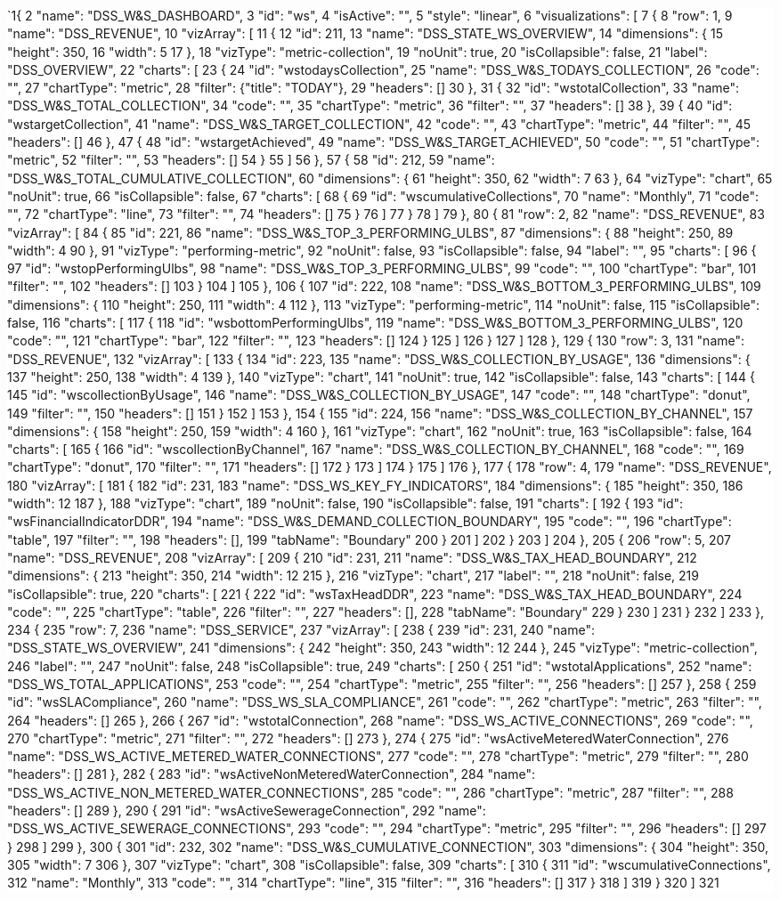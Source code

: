 `1{ 2 "name": "DSS_W&S_DASHBOARD", 3 "id": "ws", 4 "isActive": "", 5 "style": "linear", 6 "visualizations": [ 7 { 8 "row": 1, 9 "name": "DSS_REVENUE", 10 "vizArray": [ 11 { 12 "id": 211, 13 "name": "DSS_STATE_WS_OVERVIEW", 14 "dimensions": { 15 "height": 350, 16 "width": 5 17 }, 18 "vizType": "metric-collection", 19 "noUnit": true, 20 "isCollapsible": false, 21 "label": "DSS_OVERVIEW", 22 "charts": [ 23 { 24 "id": "wstodaysCollection", 25 "name": "DSS_W&S_TODAYS_COLLECTION", 26 "code": "", 27 "chartType": "metric", 28 "filter": {"title": "TODAY"}, 29 "headers": [] 30 }, 31 { 32 "id": "wstotalCollection", 33 "name": "DSS_W&S_TOTAL_COLLECTION", 34 "code": "", 35 "chartType": "metric", 36 "filter": "", 37 "headers": [] 38 }, 39 { 40 "id": "wstargetCollection", 41 "name": "DSS_W&S_TARGET_COLLECTION", 42 "code": "", 43 "chartType": "metric", 44 "filter": "", 45 "headers": [] 46 }, 47 { 48 "id": "wstargetAchieved", 49 "name": "DSS_W&S_TARGET_ACHIEVED", 50 "code": "", 51 "chartType": "metric", 52 "filter": "", 53 "headers": [] 54 } 55 ] 56 }, 57 { 58 "id": 212, 59 "name": "DSS_W&S_TOTAL_CUMULATIVE_COLLECTION", 60 "dimensions": { 61 "height": 350, 62 "width": 7 63 }, 64 "vizType": "chart", 65 "noUnit": true, 66 "isCollapsible": false, 67 "charts": [ 68 { 69 "id": "wscumulativeCollections", 70 "name": "Monthly", 71 "code": "", 72 "chartType": "line", 73 "filter": "", 74 "headers": [] 75 } 76 ] 77 } 78 ] 79 }, 80 { 81 "row": 2, 82 "name": "DSS_REVENUE", 83 "vizArray": [ 84 { 85 "id": 221, 86 "name": "DSS_W&S_TOP_3_PERFORMING_ULBS", 87 "dimensions": { 88 "height": 250, 89 "width": 4 90 }, 91 "vizType": "performing-metric", 92 "noUnit": false, 93 "isCollapsible": false, 94 "label": "", 95 "charts": [ 96 { 97 "id": "wstopPerformingUlbs", 98 "name": "DSS_W&S_TOP_3_PERFORMING_ULBS", 99 "code": "", 100 "chartType": "bar", 101 "filter": "", 102 "headers": [] 103 } 104 ] 105 }, 106 { 107 "id": 222, 108 "name": "DSS_W&S_BOTTOM_3_PERFORMING_ULBS", 109 "dimensions": { 110 "height": 250, 111 "width": 4 112 }, 113 "vizType": "performing-metric", 114 "noUnit": false, 115 "isCollapsible": false, 116 "charts": [ 117 { 118 "id": "wsbottomPerformingUlbs", 119 "name": "DSS_W&S_BOTTOM_3_PERFORMING_ULBS", 120 "code": "", 121 "chartType": "bar", 122 "filter": "", 123 "headers": [] 124 } 125 ] 126 } 127 ] 128 }, 129 { 130 "row": 3, 131 "name": "DSS_REVENUE", 132 "vizArray": [ 133 { 134 "id": 223, 135 "name": "DSS_W&S_COLLECTION_BY_USAGE", 136 "dimensions": { 137 "height": 250, 138 "width": 4 139 }, 140 "vizType": "chart", 141 "noUnit": true, 142 "isCollapsible": false, 143 "charts": [ 144 { 145 "id": "wscollectionByUsage", 146 "name": "DSS_W&S_COLLECTION_BY_USAGE", 147 "code": "", 148 "chartType": "donut", 149 "filter": "", 150 "headers": [] 151 } 152 ] 153 }, 154 { 155 "id": 224, 156 "name": "DSS_W&S_COLLECTION_BY_CHANNEL", 157 "dimensions": { 158 "height": 250, 159 "width": 4 160 }, 161 "vizType": "chart", 162 "noUnit": true, 163 "isCollapsible": false, 164 "charts": [ 165 { 166 "id": "wscollectionByChannel", 167 "name": "DSS_W&S_COLLECTION_BY_CHANNEL", 168 "code": "", 169 "chartType": "donut", 170 "filter": "", 171 "headers": [] 172 } 173 ] 174 } 175 ] 176 }, 177 { 178 "row": 4, 179 "name": "DSS_REVENUE", 180 "vizArray": [ 181 { 182 "id": 231, 183 "name": "DSS_WS_KEY_FY_INDICATORS", 184 "dimensions": { 185 "height": 350, 186 "width": 12 187 }, 188 "vizType": "chart", 189 "noUnit": false, 190 "isCollapsible": false, 191 "charts": [ 192 { 193 "id": "wsFinancialIndicatorDDR", 194 "name": "DSS_W&S_DEMAND_COLLECTION_BOUNDARY", 195 "code": "", 196 "chartType": "table", 197 "filter": "", 198 "headers": [], 199 "tabName": "Boundary" 200 } 201 ] 202 } 203 ] 204 }, 205 { 206 "row": 5, 207 "name": "DSS_REVENUE", 208 "vizArray": [ 209 { 210 "id": 231, 211 "name": "DSS_W&S_TAX_HEAD_BOUNDARY", 212 "dimensions": { 213 "height": 350, 214 "width": 12 215 }, 216 "vizType": "chart", 217 "label": "", 218 "noUnit": false, 219 "isCollapsible": true, 220 "charts": [ 221 { 222 "id": "wsTaxHeadDDR", 223 "name": "DSS_W&S_TAX_HEAD_BOUNDARY", 224 "code": "", 225 "chartType": "table", 226 "filter": "", 227 "headers": [], 228 "tabName": "Boundary" 229 } 230 ] 231 } 232 ] 233 }, 234 { 235 "row": 7, 236 "name": "DSS_SERVICE", 237 "vizArray": [ 238 { 239 "id": 231, 240 "name": "DSS_STATE_WS_OVERVIEW", 241 "dimensions": { 242 "height": 350, 243 "width": 12 244 }, 245 "vizType": "metric-collection", 246 "label": "", 247 "noUnit": false, 248 "isCollapsible": true, 249 "charts": [ 250 { 251 "id": "wstotalApplications", 252 "name": "DSS_WS_TOTAL_APPLICATIONS", 253 "code": "", 254 "chartType": "metric", 255 "filter": "", 256 "headers": [] 257 }, 258 { 259 "id": "wsSLACompliance", 260 "name": "DSS_WS_SLA_COMPLIANCE", 261 "code": "", 262 "chartType": "metric", 263 "filter": "", 264 "headers": [] 265 }, 266 { 267 "id": "wstotalConnection", 268 "name": "DSS_WS_ACTIVE_CONNECTIONS", 269 "code": "", 270 "chartType": "metric", 271 "filter": "", 272 "headers": [] 273 }, 274 { 275 "id": "wsActiveMeteredWaterConnection", 276 "name": "DSS_WS_ACTIVE_METERED_WATER_CONNECTIONS", 277 "code": "", 278 "chartType": "metric", 279 "filter": "", 280 "headers": [] 281 }, 282 { 283 "id": "wsActiveNonMeteredWaterConnection", 284 "name": "DSS_WS_ACTIVE_NON_METERED_WATER_CONNECTIONS", 285 "code": "", 286 "chartType": "metric", 287 "filter": "", 288 "headers": [] 289 }, 290 { 291 "id": "wsActiveSewerageConnection", 292 "name": "DSS_WS_ACTIVE_SEWERAGE_CONNECTIONS", 293 "code": "", 294 "chartType": "metric", 295 "filter": "", 296 "headers": [] 297 } 298 ] 299 }, 300 { 301 "id": 232, 302 "name": "DSS_W&S_CUMULATIVE_CONNECTION", 303 "dimensions": { 304 "height": 350, 305 "width": 7 306 }, 307 "vizType": "chart", 308 "isCollapsible": false, 309 "charts": [ 310 { 311 "id": "wscumulativeConnections", 312 "name": "Monthly", 313 "code": "", 314 "chartType": "line", 315 "filter": "", 316 "headers": [] 317 } 318 ] 319 } 320 ] 321
